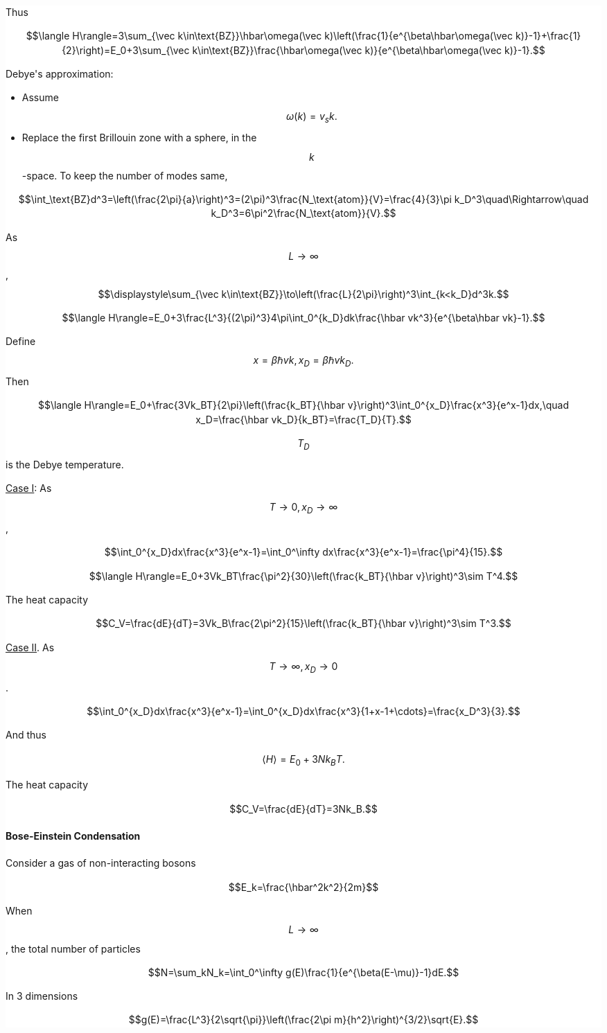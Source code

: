 Thus

$$\langle H\rangle=3\sum_{\vec k\in\text{BZ}}\hbar\omega(\vec k)\left(\frac{1}{e^{\beta\hbar\omega(\vec k)}-1}+\frac{1}{2}\right)=E_0+3\sum_{\vec k\in\text{BZ}}\frac{\hbar\omega(\vec k)}{e^{\beta\hbar\omega(\vec k)}-1}.$$

Debye's approximation:     
* Assume $$\omega(k)=v_sk.$$
* Replace the first Brillouin zone with a sphere, in the $$k$$-space. To keep the number of modes same,

$$\int_\text{BZ}d^3=\left(\frac{2\pi}{a}\right)^3=(2\pi)^3\frac{N_\text{atom}}{V}=\frac{4}{3}\pi k_D^3\quad\Rightarrow\quad k_D^3=6\pi^2\frac{N_\text{atom}}{V}.$$

As $$L\to\infty$$, $$\displaystyle\sum_{\vec k\in\text{BZ}}\to\left(\frac{L}{2\pi}\right)^3\int_{k<k_D}d^3k.$$

$$\langle H\rangle=E_0+3\frac{L^3}{(2\pi)^3}4\pi\int_0^{k_D}dk\frac{\hbar vk^3}{e^{\beta\hbar vk}-1}.$$

Define $$x=\beta\hbar vk,x_D=\beta\hbar vk_D.$$ Then

$$\langle H\rangle=E_0+\frac{3Vk_BT}{2\pi}\left(\frac{k_BT}{\hbar v}\right)^3\int_0^{x_D}\frac{x^3}{e^x-1}dx,\quad x_D=\frac{\hbar vk_D}{k_BT}=\frac{T_D}{T}.$$

$$T_D$$ is the Debye temperature. 

<u>Case I</u>: As $$T\to 0,x_D\to\infty$$,

$$\int_0^{x_D}dx\frac{x^3}{e^x-1}=\int_0^\infty dx\frac{x^3}{e^x-1}=\frac{\pi^4}{15}.$$

$$\langle H\rangle=E_0+3Vk_BT\frac{\pi^2}{30}\left(\frac{k_BT}{\hbar v}\right)^3\sim T^4.$$

The heat capacity

$$C_V=\frac{dE}{dT}=3Vk_B\frac{2\pi^2}{15}\left(\frac{k_BT}{\hbar v}\right)^3\sim T^3.$$

<u>Case II</u>. As $$T\to\infty,x_D\to 0$$.

$$\int_0^{x_D}dx\frac{x^3}{e^x-1}=\int_0^{x_D}dx\frac{x^3}{1+x-1+\cdots}=\frac{x_D^3}{3}.$$

And thus

$$\langle H\rangle =E_0+3Nk_BT.$$

The heat capacity

$$C_V=\frac{dE}{dT}=3Nk_B.$$


#### Bose-Einstein Condensation
Consider a gas of non-interacting bosons

$$E_k=\frac{\hbar^2k^2}{2m}$$

When $$L\to\infty$$, the total number of particles

$$N=\sum_kN_k=\int_0^\infty g(E)\frac{1}{e^{\beta(E-\mu)}-1}dE.$$

In 3 dimensions

$$g(E)=\frac{L^3}{2\sqrt{\pi}}\left(\frac{2\pi m}{h^2}\right)^{3/2}\sqrt{E}.$$
